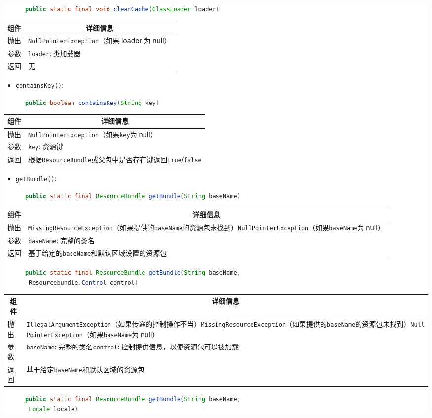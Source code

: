 ```java
      public static final void clearCache(ClassLoader loader)
```

| **组件** | **详细信息** |
| --- | --- |
| 抛出 | `NullPointerException`（如果 loader 为 null） |
| 参数 | `loader`: 类加载器 |
| 返回 | 无 |

+   `containsKey()`:

```java
      public boolean containsKey(String key)
```

| **组件** | **详细信息** |
| --- | --- |
| 抛出 | `NullPointerException`（如果`key`为 null） |
| 参数 | `key`: 资源键 |
| 返回 | 根据`ResourceBundle`或父包中是否存在键返回`true`/`false` |

+   `getBundle()`:

```java
      public static final ResourceBundle getBundle(String baseName)
```

| **组件** | **详细信息** |
| --- | --- |
| 抛出 | `MissingResourceException`（如果提供的`baseName`的资源包未找到）`NullPointerException`（如果`baseName`为 null） |
| 参数 | `baseName`: 完整的类名 |
| 返回 | 基于给定的`baseName`和默认区域设置的资源包 |

```java
      public static final ResourceBundle getBundle(String baseName,
       Resourcebundle.Control control)
```

| **组件** | **详细信息** |
| --- | --- |
| 抛出 | `IllegalArgumentException`（如果传递的控制操作不当）`MissingResourceException`（如果提供的`baseName`的资源包未找到）`NullPointerException`（如果`baseName`为 null） |
| 参数 | `baseName`: 完整的类名`control`: 控制提供信息，以便资源包可以被加载 |
| 返回 | 基于给定`baseName`和默认区域的资源包 |

```java
      public static final ResourceBundle getBundle(String baseName,
       Locale locale)
```
